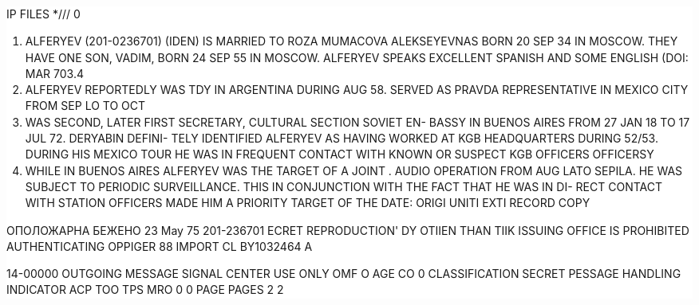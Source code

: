 IP FILES
*///
0
1. ALFERYEV (201-0236701) (IDEN) IS MARRIED TO ROZA
MUMACOVA
ALEKSEYEVNAS BORN 20 SEP 34 IN MOSCOW. THEY HAVE ONE SON, VADIM,
BORN 24 SEP 55 IN MOSCOW. ALFERYEV SPEAKS EXCELLENT SPANISH AND SOME
ENGLISH (DOI: MAR 703.4
2. ALFERYEV REPORTEDLY WAS TDY IN ARGENTINA DURING AUG 58.
SERVED AS PRAVDA REPRESENTATIVE IN MEXICO CITY FROM SEP LO TO OCT
64. WAS SECOND, LATER FIRST SECRETARY, CULTURAL SECTION SOVIET EN-
BASSY IN BUENOS AIRES FROM 27 JAN 18 TO 17 JUL 72. DERYABIN DEFINI-
TELY IDENTIFIED ALFERYEV AS HAVING WORKED AT KGB HEADQUARTERS DURING
52/53.
DURING HIS MEXICO TOUR HE WAS IN FREQUENT CONTACT WITH KNOWN
OR SUSPECT KGB OFFICERS OFFICERSY
3. WHILE IN BUENOS AIRES ALFERYEV WAS THE TARGET OF A JOINT .
AUDIO OPERATION FROM AUG LATO SEPILA. HE WAS SUBJECT TO PERIODIC
SURVEILLANCE. THIS IN CONJUNCTION WITH THE FACT THAT HE WAS IN DI-
RECT CONTACT WITH STATION OFFICERS MADE HIM A PRIORITY TARGET OF THE
DATE:
ORIGI
UNITI
EXTI
RECORD COPY

ОПОЛОЖАРНА БЕЖЕНО
23 May 75
201-236701
ECRET REPRODUCTION' DY OTIIEN THAN TIIK ISSUING OFFICE IS PROHIBITED
AUTHENTICATING OPPIGER
88
IMPORT
CL BY1032464
A

14-00000
OUTGOING MESSAGE
SIGNAL CENTER USE ONLY
OMF O AGE
CO
0
CLASSIFICATION
SECRET
PESSAGE HANDLING INDICATOR
ACP
TOO
TPS
MRO
0
0
PAGE
PAGES
2
2
